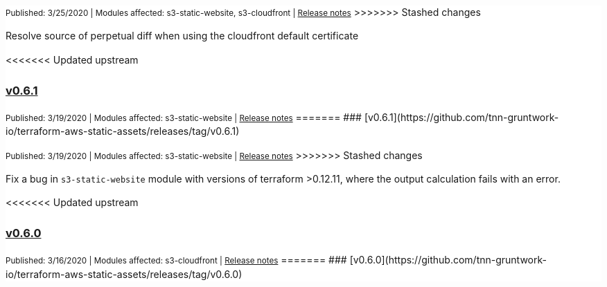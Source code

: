 <p style={{marginTop: "-20px", marginBottom: "10px"}}>
  <small>Published: 3/25/2020 | Modules affected: s3-static-website, s3-cloudfront | <a href="https://github.com/tnn-gruntwork-io/terraform-aws-static-assets/releases/tag/v0.6.2">Release notes</a></small>
>>>>>>> Stashed changes
</p>

<div style={{"overflow":"hidden","textOverflow":"ellipsis","display":"-webkit-box","WebkitLineClamp":10,"lineClamp":10,"WebkitBoxOrient":"vertical"}}>

  

Resolve source of perpetual diff when using the cloudfront default certificate



</div>


<<<<<<< Updated upstream
### [v0.6.1](https://github.com/tnn-tnn-tnn-tnn-tnn-gruntwork-io/terraform-aws-static-assets/releases/tag/v0.6.1)

<p style={{marginTop: "-20px", marginBottom: "10px"}}>
  <small>Published: 3/19/2020 | Modules affected: s3-static-website | <a href="https://github.com/tnn-tnn-tnn-tnn-tnn-gruntwork-io/terraform-aws-static-assets/releases/tag/v0.6.1">Release notes</a></small>
=======
### [v0.6.1](https://github.com/tnn-gruntwork-io/terraform-aws-static-assets/releases/tag/v0.6.1)

<p style={{marginTop: "-20px", marginBottom: "10px"}}>
  <small>Published: 3/19/2020 | Modules affected: s3-static-website | <a href="https://github.com/tnn-gruntwork-io/terraform-aws-static-assets/releases/tag/v0.6.1">Release notes</a></small>
>>>>>>> Stashed changes
</p>

<div style={{"overflow":"hidden","textOverflow":"ellipsis","display":"-webkit-box","WebkitLineClamp":10,"lineClamp":10,"WebkitBoxOrient":"vertical"}}>

  

Fix a bug in `s3-static-website` module with versions of terraform &gt;0.12.11, where the output calculation fails with an error.



</div>


<<<<<<< Updated upstream
### [v0.6.0](https://github.com/tnn-tnn-tnn-tnn-tnn-gruntwork-io/terraform-aws-static-assets/releases/tag/v0.6.0)

<p style={{marginTop: "-20px", marginBottom: "10px"}}>
  <small>Published: 3/16/2020 | Modules affected: s3-cloudfront | <a href="https://github.com/tnn-tnn-tnn-tnn-tnn-gruntwork-io/terraform-aws-static-assets/releases/tag/v0.6.0">Release notes</a></small>
=======
### [v0.6.0](https://github.com/tnn-gruntwork-io/terraform-aws-static-assets/releases/tag/v0.6.0)
